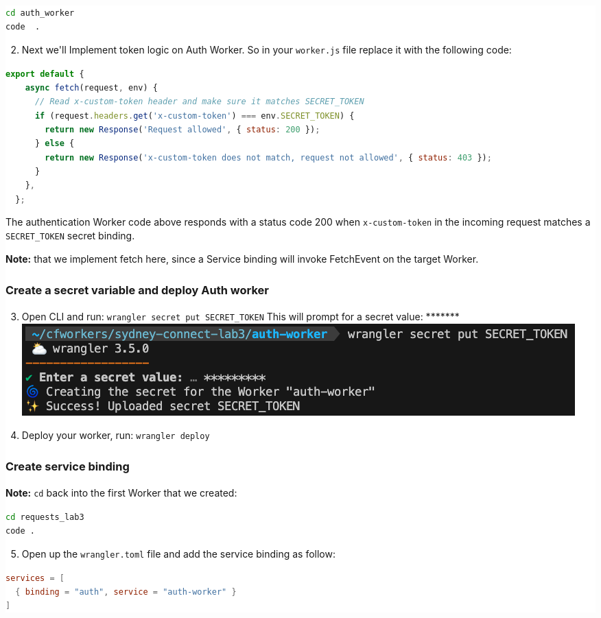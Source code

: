 ```bash
cd auth_worker
code  .
```

2. Next we'll Implement token logic on Auth Worker. So in your `worker.js` file replace it with the following code:

```javascript
export default {
	async fetch(request, env) {
	  // Read x-custom-token header and make sure it matches SECRET_TOKEN
	  if (request.headers.get('x-custom-token') === env.SECRET_TOKEN) {
		return new Response('Request allowed', { status: 200 });
	  } else {
		return new Response('x-custom-token does not match, request not allowed', { status: 403 });
	  }
	},
  };
```

The authentication Worker code above responds with a status code 200 when `x-custom-token` in the incoming request matches a `SECRET_TOKEN` secret binding. 

**Note:** that we implement fetch here, since a Service binding will invoke FetchEvent on the target Worker.


### Create a secret variable and deploy Auth worker

3. Open CLI and run: `wrangler secret put SECRET_TOKEN`
This will prompt for a secret value: *******
![Secret Variable](../screencaps/Lab3-secret.png)

4. Deploy your worker, run: `wrangler deploy`

### Create service binding

**Note:** `cd` back into the first Worker that we created:

```bash
cd requests_lab3
code .
```

5. Open up the `wrangler.toml` file and add the service binding as follow:

```toml
services = [
  { binding = "auth", service = "auth-worker" }
]
```

